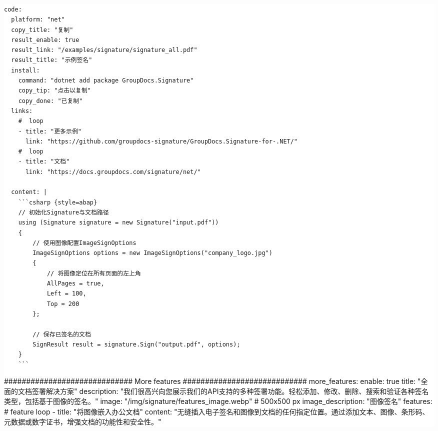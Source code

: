     code:
      platform: "net"
      copy_title: "复制"
      result_enable: true
      result_link: "/examples/signature/signature_all.pdf"
      result_title: "示例签名"
      install:
        command: "dotnet add package GroupDocs.Signature"
        copy_tip: "点击以复制"
        copy_done: "已复制"
      links:
        #  loop
        - title: "更多示例"
          link: "https://github.com/groupdocs-signature/GroupDocs.Signature-for-.NET/"
        #  loop
        - title: "文档"
          link: "https://docs.groupdocs.com/signature/net/"
          
      content: |
        ```csharp {style=abap}
        // 初始化Signature与文档路径
        using (Signature signature = new Signature("input.pdf"))
        {
            // 使用图像配置ImageSignOptions
            ImageSignOptions options = new ImageSignOptions("company_logo.jpg")
            {
                // 将图像定位在所有页面的左上角
                AllPages = true,
                Left = 100,
                Top = 200
            };

            // 保存已签名的文档
            SignResult result = signature.Sign("output.pdf", options);
        }
        ```            

############################# More features ############################
more_features:
  enable: true
  title: "全面的文档签署解决方案"
  description: "我们很高兴向您展示我们的API支持的多种签署功能。轻松添加、修改、删除、搜索和验证各种签名类型，包括基于图像的签名。"
  image: "/img/signature/features_image.webp" # 500x500 px
  image_description: "图像签名"
  features:
    # feature loop
    - title: "将图像嵌入办公文档"
      content: "无缝插入电子签名和图像到文档的任何指定位置。通过添加文本、图像、条形码、元数据或数字证书，增强文档的功能性和安全性。"
